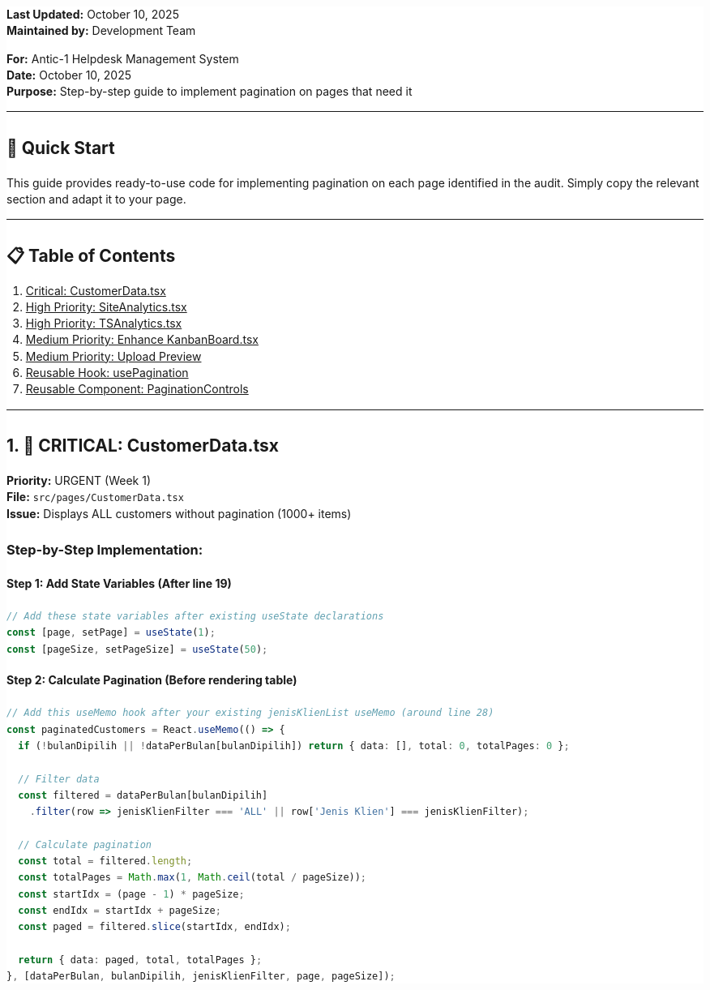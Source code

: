 **Last Updated:** October 10, 2025  
**Maintained by:** Development Team



**For:** Antic-1 Helpdesk Management System  
**Date:** October 10, 2025  
**Purpose:** Step-by-step guide to implement pagination on pages that need it

---

## 🎯 Quick Start

This guide provides ready-to-use code for implementing pagination on each page identified in the audit. Simply copy the relevant section and adapt it to your page.

---

## 📋 Table of Contents

1. [Critical: CustomerData.tsx](#1-critical-customerdatatsx)
2. [High Priority: SiteAnalytics.tsx](#2-high-priority-siteanalyticstsx)
3. [High Priority: TSAnalytics.tsx](#3-high-priority-tsanalyticstsx)
4. [Medium Priority: Enhance KanbanBoard.tsx](#4-medium-priority-enhance-kanbanboardtsx)
5. [Medium Priority: Upload Preview](#5-medium-priority-upload-preview)
6. [Reusable Hook: usePagination](#6-reusable-hook-usepagination)
7. [Reusable Component: PaginationControls](#7-reusable-component-paginationcontrols)

---

## 1. 🔴 CRITICAL: CustomerData.tsx

**Priority:** URGENT (Week 1)  
**File:** `src/pages/CustomerData.tsx`  
**Issue:** Displays ALL customers without pagination (1000+ items)

### Step-by-Step Implementation:

#### Step 1: Add State Variables (After line 19)
```typescript
// Add these state variables after existing useState declarations
const [page, setPage] = useState(1);
const [pageSize, setPageSize] = useState(50);
```

#### Step 2: Calculate Pagination (Before rendering table)
```typescript
// Add this useMemo hook after your existing jenisKlienList useMemo (around line 28)
const paginatedCustomers = React.useMemo(() => {
  if (!bulanDipilih || !dataPerBulan[bulanDipilih]) return { data: [], total: 0, totalPages: 0 };
  
  // Filter data
  const filtered = dataPerBulan[bulanDipilih]
    .filter(row => jenisKlienFilter === 'ALL' || row['Jenis Klien'] === jenisKlienFilter);
  
  // Calculate pagination
  const total = filtered.length;
  const totalPages = Math.max(1, Math.ceil(total / pageSize));
  const startIdx = (page - 1) * pageSize;
  const endIdx = startIdx + pageSize;
  const paged = filtered.slice(startIdx, endIdx);
  
  return { data: paged, total, totalPages };
}, [dataPerBulan, bulanDipilih, jenisKlienFilter, page, pageSize]);

```
